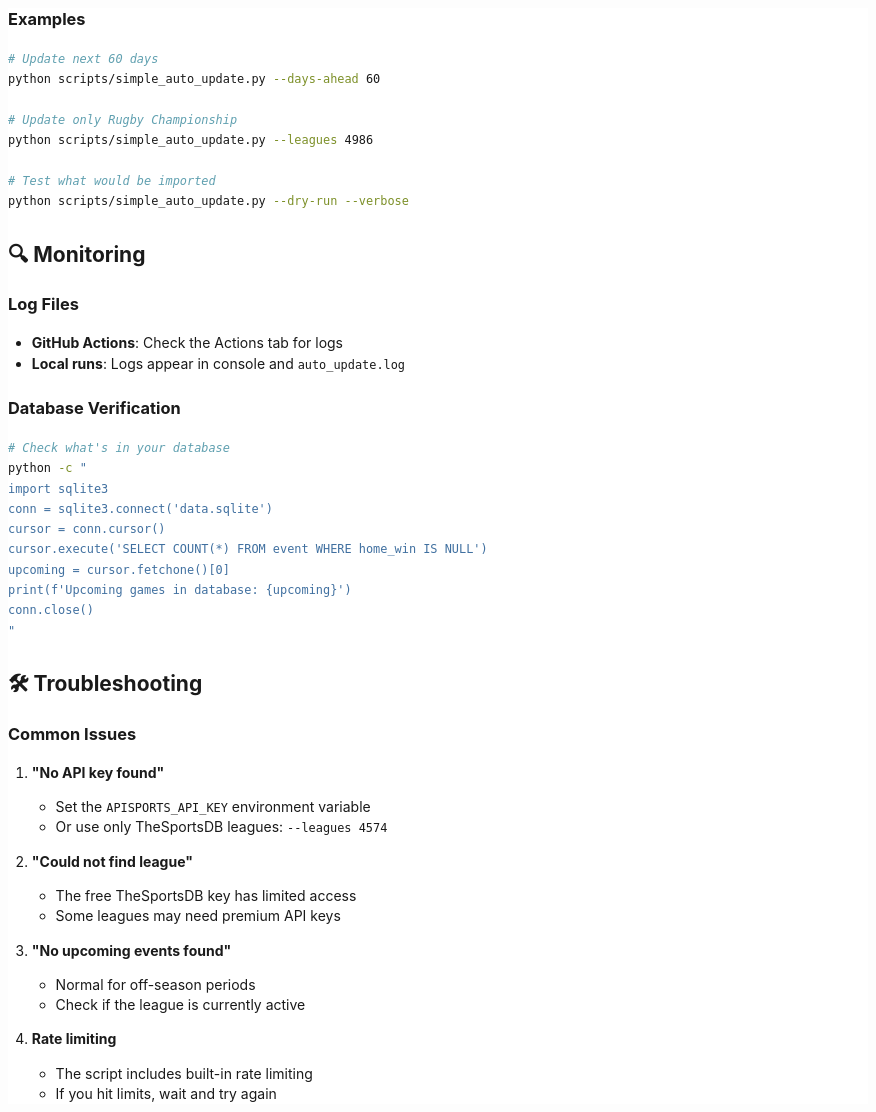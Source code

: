 ### Examples
```bash
# Update next 60 days
python scripts/simple_auto_update.py --days-ahead 60

# Update only Rugby Championship
python scripts/simple_auto_update.py --leagues 4986

# Test what would be imported
python scripts/simple_auto_update.py --dry-run --verbose
```

## 🔍 Monitoring

### Log Files
- **GitHub Actions**: Check the Actions tab for logs
- **Local runs**: Logs appear in console and `auto_update.log`

### Database Verification
```bash
# Check what's in your database
python -c "
import sqlite3
conn = sqlite3.connect('data.sqlite')
cursor = conn.cursor()
cursor.execute('SELECT COUNT(*) FROM event WHERE home_win IS NULL')
upcoming = cursor.fetchone()[0]
print(f'Upcoming games in database: {upcoming}')
conn.close()
"
```

## 🛠️ Troubleshooting

### Common Issues

1. **"No API key found"**
   - Set the `APISPORTS_API_KEY` environment variable
   - Or use only TheSportsDB leagues: `--leagues 4574`

2. **"Could not find league"**
   - The free TheSportsDB key has limited access
   - Some leagues may need premium API keys

3. **"No upcoming events found"**
   - Normal for off-season periods
   - Check if the league is currently active

4. **Rate limiting**
   - The script includes built-in rate limiting
   - If you hit limits, wait and try again

